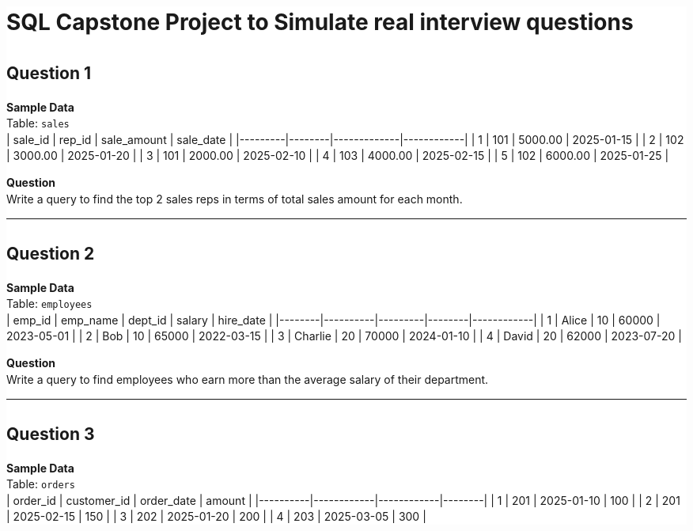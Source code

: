 # SQL Capstone Project to Simulate real interview questions

## Question 1
**Sample Data**  
Table: `sales`  
| sale_id | rep_id | sale_amount | sale_date  |
|---------|--------|-------------|------------|
| 1       | 101    | 5000.00     | 2025-01-15 |
| 2       | 102    | 3000.00     | 2025-01-20 |
| 3       | 101    | 2000.00     | 2025-02-10 |
| 4       | 103    | 4000.00     | 2025-02-15 |
| 5       | 102    | 6000.00     | 2025-01-25 |

**Question**  
Write a query to find the top 2 sales reps in terms of total sales amount for each month.

---

## Question 2
**Sample Data**  
Table: `employees`  
| emp_id | emp_name | dept_id | salary | hire_date  |
|--------|----------|---------|--------|------------|
| 1      | Alice    | 10      | 60000  | 2023-05-01 |
| 2      | Bob      | 10      | 65000  | 2022-03-15 |
| 3      | Charlie  | 20      | 70000  | 2024-01-10 |
| 4      | David    | 20      | 62000  | 2023-07-20 |

**Question**  
Write a query to find employees who earn more than the average salary of their department.

---

## Question 3
**Sample Data**  
Table: `orders`  
| order_id | customer_id | order_date | amount |
|----------|------------|------------|--------|
| 1        | 201        | 2025-01-10 | 100    |
| 2        | 201        | 2025-02-15 | 150    |
| 3        | 202        | 2025-01-20 | 200    |
| 4        | 203        | 2025-03-05 | 300    |
